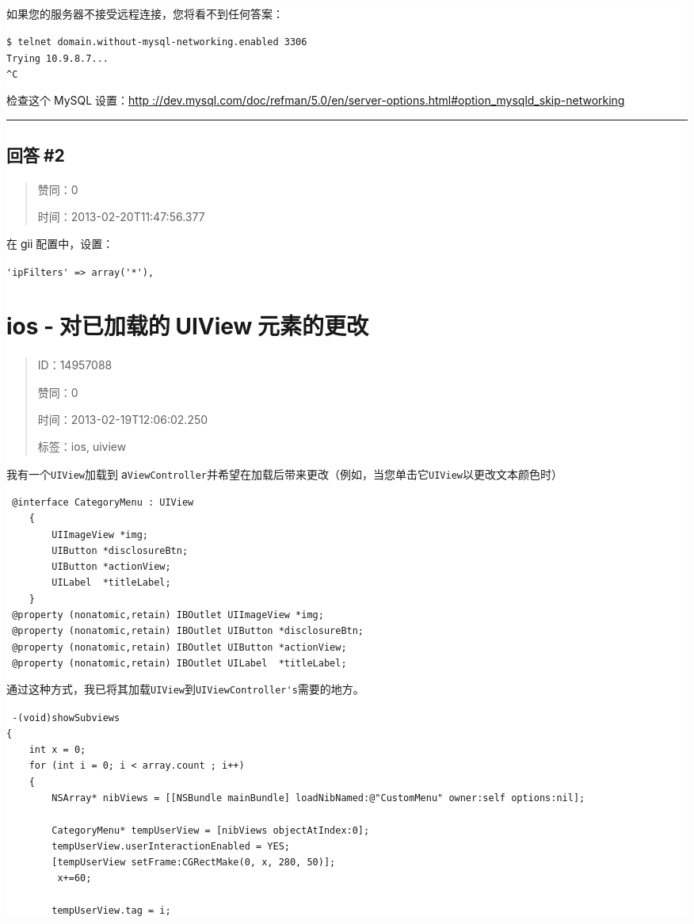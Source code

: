 如果您的服务器不接受远程连接，您将看不到任何答案：

```
$ telnet domain.without-mysql-networking.enabled 3306
Trying 10.9.8.7...
^C 
```

检查这个 MySQL 设置：[http ://dev.mysql.com/doc/refman/5.0/en/server-options.html#option_mysqld_skip-networking](http://dev.mysql.com/doc/refman/5.0/en/server-options.html#option_mysqld_skip-networking)

* * *

## 回答 #2

> 赞同：0
> 
> 时间：2013-02-20T11:47:56.377

在 gii 配置中，设置：

```
'ipFilters' => array('*'), 
```

# ios - 对已加载的 UIView 元素的更改

> ID：14957088
> 
> 赞同：0
> 
> 时间：2013-02-19T12:06:02.250
> 
> 标签：ios, uiview

我有一个`UIView`加载到 a`ViewController`并希望在加载后带来更改（例如，当您单击它`UIView`以更改文本颜色时）

```
 @interface CategoryMenu : UIView
    {
        UIImageView *img;
        UIButton *disclosureBtn;
        UIButton *actionView;
        UILabel  *titleLabel;
    }
 @property (nonatomic,retain) IBOutlet UIImageView *img;
 @property (nonatomic,retain) IBOutlet UIButton *disclosureBtn;
 @property (nonatomic,retain) IBOutlet UIButton *actionView;
 @property (nonatomic,retain) IBOutlet UILabel  *titleLabel; 
```

通过这种方式，我已将其加载`UIView`到`UIViewController's`需要的地方。

```
 -(void)showSubviews
{
    int x = 0;
    for (int i = 0; i < array.count ; i++)
    {
        NSArray* nibViews = [[NSBundle mainBundle] loadNibNamed:@"CustomMenu" owner:self options:nil];

        CategoryMenu* tempUserView = [nibViews objectAtIndex:0];
        tempUserView.userInteractionEnabled = YES;
        [tempUserView setFrame:CGRectMake(0, x, 280, 50)];
         x+=60;

        tempUserView.tag = i;
```